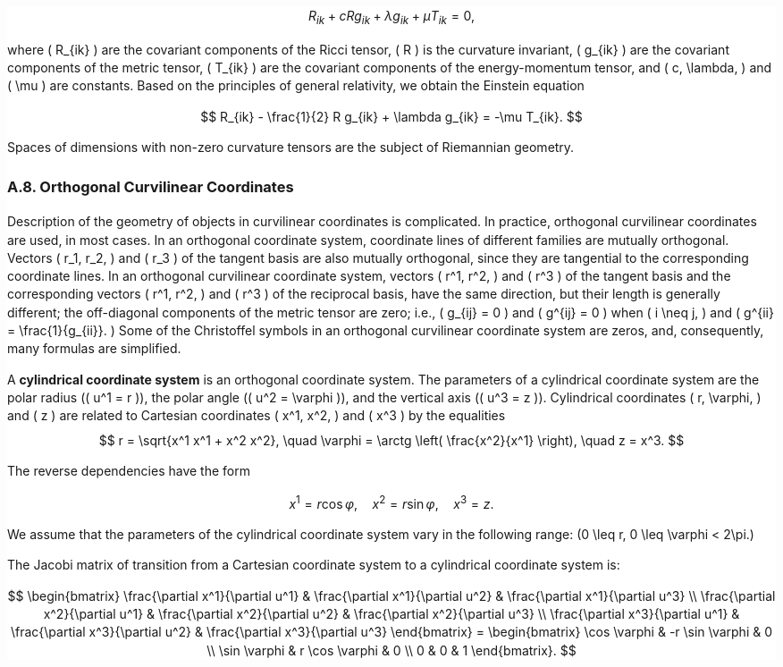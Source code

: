 $$ R_{ik} + c R g_{ik} + \lambda g_{ik} + \mu T_{ik} = 0, $$

where \( R_{ik} \) are the covariant components of the Ricci tensor, \( R \) is the curvature invariant, \( g_{ik} \) are the covariant components of the metric tensor, \( T_{ik} \) are the covariant components of the energy-momentum tensor, and \( c, \lambda, \) and \( \mu \) are constants. Based on the principles of general relativity, we obtain the Einstein equation

$$ R_{ik} - \frac{1}{2} R g_{ik} + \lambda g_{ik} = -\mu T_{ik}. $$

Spaces of dimensions with non-zero curvature tensors are the subject of Riemannian geometry.

### A.8. Orthogonal Curvilinear Coordinates

Description of the geometry of objects in curvilinear coordinates is complicated. In practice, orthogonal curvilinear coordinates are used, in most cases. In an orthogonal coordinate system, coordinate lines of different families are mutually orthogonal. Vectors \( r_1, r_2, \) and \( r_3 \) of the tangent basis are also mutually orthogonal, since they are tangential to the corresponding coordinate lines. In an orthogonal curvilinear coordinate system, vectors \( r^1, r^2, \) and \( r^3 \) of the tangent basis and the corresponding vectors \( r^1, r^2, \) and \( r^3 \) of the reciprocal basis, have the same direction, but their length is generally different; the off-diagonal components of the metric tensor are zero; i.e., \( g_{ij} = 0 \) and \( g^{ij} = 0 \) when \( i \neq j, \) and \( g^{ii} = \frac{1}{g_{ii}}. \) Some of the Christoffel symbols in an orthogonal curvilinear coordinate system are zeros, and, consequently, many formulas are simplified.

A **cylindrical coordinate system** is an orthogonal coordinate system. The parameters of a cylindrical coordinate system are the polar radius (\( u^1 = r \)), the polar angle (\( u^2 = \varphi \)), and the vertical axis (\( u^3 = z \)). Cylindrical coordinates \( r, \varphi, \) and \( z \) are related to Cartesian coordinates \( x^1, x^2, \) and \( x^3 \) by the equalities
$$ r = \sqrt{x^1 x^1 + x^2 x^2}, \quad \varphi = \arctg \left( \frac{x^2}{x^1} \right), \quad z = x^3. $$

The reverse dependencies have the form

$$ x^1 = r \cos \varphi, \quad x^2 = r \sin \varphi, \quad x^3 = z. $$

We assume that the parameters of the cylindrical coordinate system vary in the following range: \(0 \leq r, 0 \leq \varphi < 2\pi.\)

The Jacobi matrix of transition from a Cartesian coordinate system to a cylindrical coordinate system is:

$$
\begin{bmatrix}
\frac{\partial x^1}{\partial u^1} & \frac{\partial x^1}{\partial u^2} & \frac{\partial x^1}{\partial u^3} \\
\frac{\partial x^2}{\partial u^1} & \frac{\partial x^2}{\partial u^2} & \frac{\partial x^2}{\partial u^3} \\
\frac{\partial x^3}{\partial u^1} & \frac{\partial x^3}{\partial u^2} & \frac{\partial x^3}{\partial u^3}
\end{bmatrix} =
\begin{bmatrix}
\cos \varphi & -r \sin \varphi & 0 \\
\sin \varphi & r \cos \varphi & 0 \\
0 & 0 & 1
\end{bmatrix}.
$$
